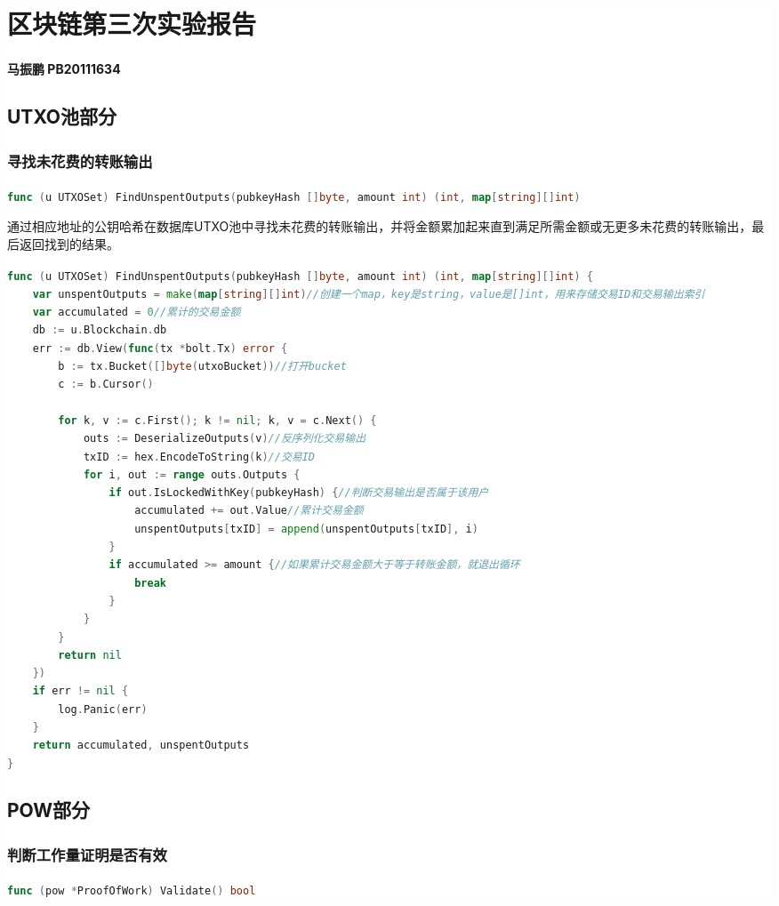 # 区块链第三次实验报告

**马振鹏 PB20111634**

## UTXO池部分

### **寻找未花费的转账输出**

```go
func (u UTXOSet) FindUnspentOutputs(pubkeyHash []byte, amount int) (int, map[string][]int)
```

通过相应地址的公钥哈希在数据库UTXO池中寻找未花费的转账输出，并将金额累加起来直到满足所需金额或无更多未花费的转账输出，最后返回找到的结果。

```go
func (u UTXOSet) FindUnspentOutputs(pubkeyHash []byte, amount int) (int, map[string][]int) {
	var unspentOutputs = make(map[string][]int)//创建一个map，key是string，value是[]int，用来存储交易ID和交易输出索引
	var accumulated = 0//累计的交易金额
	db := u.Blockchain.db
	err := db.View(func(tx *bolt.Tx) error {
		b := tx.Bucket([]byte(utxoBucket))//打开bucket
		c := b.Cursor()

		for k, v := c.First(); k != nil; k, v = c.Next() {
			outs := DeserializeOutputs(v)//反序列化交易输出
			txID := hex.EncodeToString(k)//交易ID
			for i, out := range outs.Outputs {
				if out.IsLockedWithKey(pubkeyHash) {//判断交易输出是否属于该用户
					accumulated += out.Value//累计交易金额
					unspentOutputs[txID] = append(unspentOutputs[txID], i)
				}
				if accumulated >= amount {//如果累计交易金额大于等于转账金额，就退出循环
					break
				}
			}
		}
		return nil
	})
	if err != nil {
		log.Panic(err)
	}
	return accumulated, unspentOutputs
}
```

## POW部分

### **判断工作量证明是否有效**

```go
func (pow *ProofOfWork) Validate() bool
```
